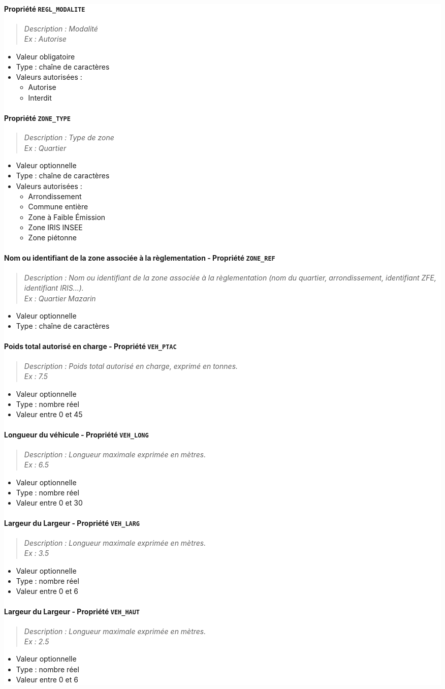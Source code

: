 #### Propriété `REGL_MODALITE`

> *Description : Modalité<br/>Ex : Autorise*
- Valeur obligatoire
- Type : chaîne de caractères
- Valeurs autorisées : 
    - Autorise
    - Interdit

#### Propriété `ZONE_TYPE`

> *Description : Type de zone<br/>Ex : Quartier*
- Valeur optionnelle
- Type : chaîne de caractères
- Valeurs autorisées : 
    - Arrondissement
    - Commune entière
    - Zone à Faible Émission
    - Zone IRIS INSEE
    - Zone piétonne

#### Nom ou identifiant de la zone associée à la règlementation - Propriété `ZONE_REF`

> *Description : Nom ou identifiant de la zone associée à la règlementation (nom du quartier, arrondissement, identifiant ZFE, identifiant IRIS...).<br/>Ex : Quartier Mazarin*
- Valeur optionnelle
- Type : chaîne de caractères

#### Poids total autorisé en charge - Propriété `VEH_PTAC`

> *Description : Poids total autorisé en charge, exprimé en tonnes.<br/>Ex : 7.5*
- Valeur optionnelle
- Type : nombre réel
- Valeur entre 0 et 45

#### Longueur du véhicule - Propriété `VEH_LONG`

> *Description : Longueur maximale exprimée en mètres.<br/>Ex : 6.5*
- Valeur optionnelle
- Type : nombre réel
- Valeur entre 0 et 30

#### Largeur du Largeur - Propriété `VEH_LARG`

> *Description : Longueur maximale exprimée en mètres.<br/>Ex : 3.5*
- Valeur optionnelle
- Type : nombre réel
- Valeur entre 0 et 6

#### Largeur du Largeur - Propriété `VEH_HAUT`

> *Description : Longueur maximale exprimée en mètres.<br/>Ex : 2.5*
- Valeur optionnelle
- Type : nombre réel
- Valeur entre 0 et 6
